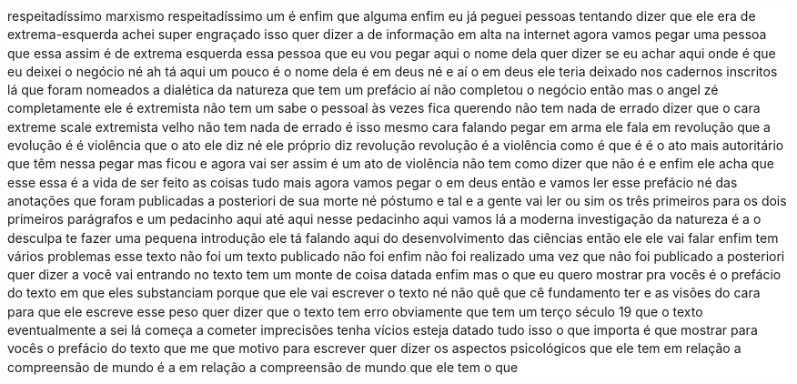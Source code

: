 respeitadíssimo marxismo respeitadíssimo
um é enfim que alguma enfim eu já peguei
pessoas tentando dizer que ele era de
extrema-esquerda achei super engraçado
isso quer dizer a de informação em alta
na internet agora vamos pegar uma pessoa
que essa assim é de extrema esquerda
essa pessoa que eu vou pegar aqui o nome
dela quer dizer se eu achar aqui onde é
que eu deixei o negócio né ah tá aqui um
pouco é o nome dela é em deus né e aí o
em deus ele teria deixado nos cadernos
inscritos lá que foram nomeados a
dialética da natureza que tem um
prefácio aí não completou o negócio
então mas o angel zé completamente ele é
extremista não tem um sabe o pessoal às
vezes fica querendo não tem nada de
errado dizer que o cara extreme scale
extremista velho não tem nada de errado
é isso mesmo cara falando pegar em arma
ele fala em revolução que a evolução é é
violência que o ato ele diz né ele
próprio diz revolução revolução é a
violência como é que é é o ato mais
autoritário que têm nessa pegar mas
ficou
e agora vai ser assim é um ato de
violência não tem como dizer que não é e
enfim ele acha que esse essa é a vida de
ser feito as coisas tudo mais agora
vamos pegar o em deus então e vamos ler
esse prefácio né das anotações que foram
publicadas a posteriori de sua morte né
póstumo e tal e a gente vai ler ou sim
os três primeiros para os dois primeiros
parágrafos e um pedacinho aqui até aqui
nesse pedacinho aqui vamos lá a moderna
investigação da natureza é a o desculpa
te fazer uma pequena introdução ele tá
falando aqui do desenvolvimento das
ciências então ele ele vai falar enfim
tem vários problemas esse texto não foi
um texto publicado não foi enfim não foi
realizado uma vez que não foi publicado
a posteriori quer dizer a você vai
entrando no texto tem um monte de coisa
datada enfim mas o que eu quero mostrar
pra vocês é o prefácio do texto em que
eles substanciam porque que ele vai
escrever o texto né não quê que cê
fundamento ter
e as visões do cara para que ele escreve
esse peso quer dizer que o texto tem
erro obviamente que tem um terço século
19 que o texto eventualmente a sei lá
começa a cometer imprecisões tenha
vícios esteja datado tudo isso o que
importa é que mostrar para vocês o
prefácio do texto que me que motivo para
escrever quer dizer os aspectos
psicológicos que ele tem em relação a
compreensão de mundo é a em relação a
compreensão de mundo que ele tem o que